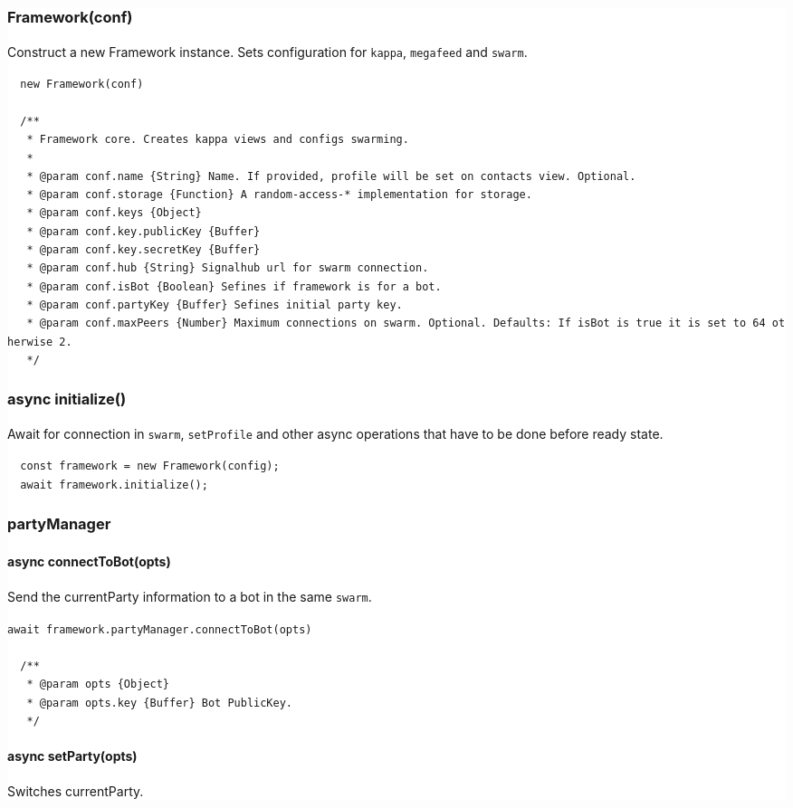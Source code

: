 
### Framework(conf)

Construct a new Framework instance. Sets configuration for `kappa`, `megafeed` and `swarm`.

```
  new Framework(conf)

  /**
   * Framework core. Creates kappa views and configs swarming.
   *
   * @param conf.name {String} Name. If provided, profile will be set on contacts view. Optional.
   * @param conf.storage {Function} A random-access-* implementation for storage.
   * @param conf.keys {Object}
   * @param conf.key.publicKey {Buffer}
   * @param conf.key.secretKey {Buffer}
   * @param conf.hub {String} Signalhub url for swarm connection.
   * @param conf.isBot {Boolean} Sefines if framework is for a bot.
   * @param conf.partyKey {Buffer} Sefines initial party key.
   * @param conf.maxPeers {Number} Maximum connections on swarm. Optional. Defaults: If isBot is true it is set to 64 otherwise 2.
   */

```

### async initialize()

Await for connection in `swarm`, `setProfile` and other async operations that have to be done before ready state. 

``` 
  const framework = new Framework(config);
  await framework.initialize();
```

### partyManager

#### async connectToBot(opts)

Send the currentParty information to a bot in the same `swarm`.

```
await framework.partyManager.connectToBot(opts)

  /**
   * @param opts {Object}
   * @param opts.key {Buffer} Bot PublicKey.
   */

```

#### async setParty(opts)

Switches currentParty.
